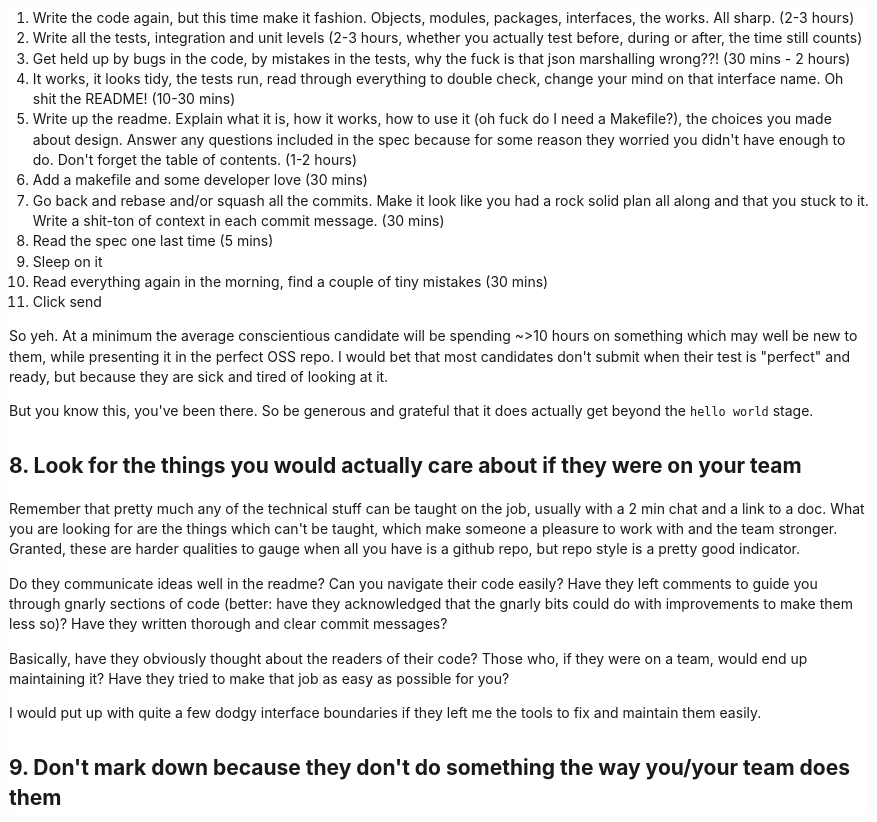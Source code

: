 1. Write the code again, but this time make it fashion. Objects, modules, packages, interfaces, the works.
All sharp. (2-3 hours)
1. Write all the tests, integration and unit levels (2-3 hours, whether you actually test before, during or after, the time still counts)
1. Get held up by bugs in the code, by mistakes in the tests, why the fuck is that json marshalling wrong??! (30 mins - 2 hours)
1. It works, it looks tidy, the tests run, read through everything to double check,
change your mind on that interface name. Oh shit the README! (10-30 mins)
1. Write up the readme. Explain what it is, how it works, how to use it (oh fuck do I need a Makefile?),
the choices you made about design. Answer any questions included in the spec because
for some reason they worried you didn't have enough to do. Don't forget the table
of contents. (1-2 hours)
1. Add a makefile and some developer love (30 mins)
1. Go back and rebase and/or squash all the commits. Make it look like you had a rock solid
plan all along and that you stuck to it. Write a shit-ton of context in each commit message. (30 mins)
1. Read the spec one last time (5 mins)
1. Sleep on it
1. Read everything again in the morning, find a couple of tiny mistakes (30 mins)
1. Click send

So yeh. At a minimum the average conscientious candidate will be spending ~>10 hours on
something which may well be new to them, while presenting it in the perfect OSS repo.
I would bet that most candidates don't submit when their test is "perfect" and ready,
but because they are sick and tired of looking at it.

But you know this, you've been there. So be generous and grateful that it does actually
get beyond the `hello world` stage.

## 8. Look for the things you would actually care about if they were on your team

Remember that pretty much any of the technical stuff can be taught on the job,
usually with a 2 min chat and a link to a doc. What you are looking for are the
things which can't be taught, which make someone a pleasure to work with and the
team stronger. Granted, these are harder qualities to gauge when all you have is
a github repo, but repo style is a pretty good indicator.

Do they communicate ideas well in the readme? Can you navigate their code easily?
Have they left comments to guide you through gnarly sections of code (better: have
they acknowledged that the gnarly bits could do with improvements to make them less so)?
Have they written thorough and clear commit messages?

Basically, have they obviously thought about the readers of their code? Those who,
if they were on a team, would end up maintaining it? Have they tried to make that
job as easy as possible for you?

I would put up with quite a few dodgy interface boundaries if they left me the tools
to fix and maintain them easily.

## 9. Don't mark down because they don't do something the way you/your team does them
